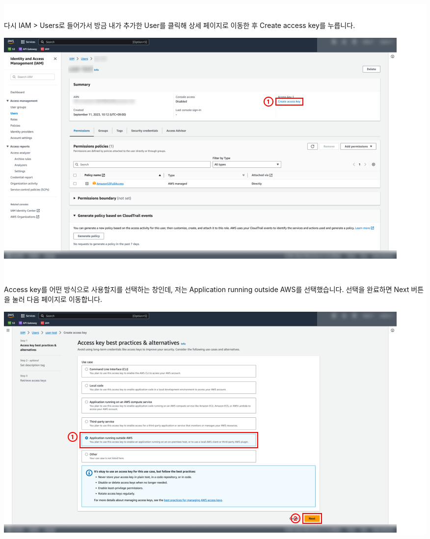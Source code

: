 &nbsp;

다시 IAM > Users로 들어가서 방금 내가 추가한 User를 클릭해 상세 페이지로 이동한 후 Create access key를 누릅니다.

![IAM - User](/assets/img/2023-09-17-23/2023-09-17-23-5.png)

&nbsp;

Access key를 어떤 방식으로 사용할지를 선택하는 창인데, 저는 Application running outside AWS를 선택했습니다. 선택을 완료하면 Next 버튼을 눌러 다음 페이지로 이동합니다.

![IAM - Access key best practices & alternatives](/assets/img/2023-09-17-23/2023-09-17-23-6.png)

